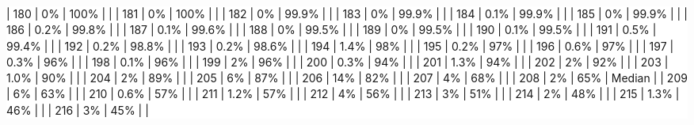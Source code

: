 | 180 | 0% | 100% |  |
| 181 | 0% | 100% |  |
| 182 | 0% | 99.9% |  |
| 183 | 0% | 99.9% |  |
| 184 | 0.1% | 99.9% |  |
| 185 | 0% | 99.9% |  |
| 186 | 0.2% | 99.8% |  |
| 187 | 0.1% | 99.6% |  |
| 188 | 0% | 99.5% |  |
| 189 | 0% | 99.5% |  |
| 190 | 0.1% | 99.5% |  |
| 191 | 0.5% | 99.4% |  |
| 192 | 0.2% | 98.8% |  |
| 193 | 0.2% | 98.6% |  |
| 194 | 1.4% | 98% |  |
| 195 | 0.2% | 97% |  |
| 196 | 0.6% | 97% |  |
| 197 | 0.3% | 96% |  |
| 198 | 0.1% | 96% |  |
| 199 | 2% | 96% |  |
| 200 | 0.3% | 94% |  |
| 201 | 1.3% | 94% |  |
| 202 | 2% | 92% |  |
| 203 | 1.0% | 90% |  |
| 204 | 2% | 89% |  |
| 205 | 6% | 87% |  |
| 206 | 14% | 82% |  |
| 207 | 4% | 68% |  |
| 208 | 2% | 65% | Median |
| 209 | 6% | 63% |  |
| 210 | 0.6% | 57% |  |
| 211 | 1.2% | 57% |  |
| 212 | 4% | 56% |  |
| 213 | 3% | 51% |  |
| 214 | 2% | 48% |  |
| 215 | 1.3% | 46% |  |
| 216 | 3% | 45% |  |